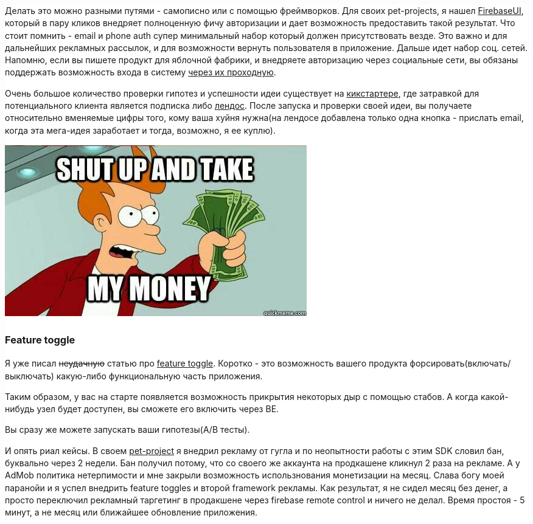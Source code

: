 Делать это можно разными путями - самописно или с помощью фреймворков. Для своих pet-projects, я нашел [FirebaseUI](https://github.com/firebase/firebaseui-web), который в пару кликов внедряет полноценную фичу авторизации и дает возможность предоставить такой результат. Что стоит помнить - email и phone auth супер минимальный набор который должен присутствовать везде. Это важно и для дальнейших рекламных рассылок, и для возможности вернуть пользователя в приложение. Дальше идет набор соц. сетей. Напомню, если вы пишете продукт для яблочной фабрики, и внедряете авторизацию через социальные сети, вы обязаны поддержать возможность входа в систему [через их проходную](https://developer.apple.com/app-store/review/guidelines/). 

Очень большое количество проверки гипотез и успешности идеи существует на [кикстартере](https://www.kickstarter.com/), где затравкой для потенциального клиента является подписка либо [лендос](https://en.wikipedia.org/wiki/Landing_page). После запуска и проверки своей идеи, вы получаете относительно вменяемые цифры того, кому ваша хуйня нужна(на лендосе добавлена только одна кнопка - прислать email, когда эта мега-идея заработает и тогда, возможно, я ее куплю).

![shut-up-and-take-my-money.png](shut-up-and-take-my-money.png)

### Feature toggle

Я уже писал ~~неудачную~~ статью про [feature toggle](https://medium.com/star-gazers/featuretoggle-recipe-for-android-dd27b2ee97f9). Коротко - это возможность вашего продукта форсировать(включать/выключать) какую-либо функциональную часть приложения. 

Таким образом, у вас на старте появляется возможность прикрытия некоторых дыр с помощью стабов. А когда какой-нибудь узел будет доступен, вы сможете его включить через BE. 

Вы сразу же можете запускать ваши гипотезы(A/B тесты).

И опять риал кейсы. В своем [pet-project](https://play.google.com/store/apps/details?id=by.bulba.ipsc.calculator) я внедрил рекламу от гугла и по неопытности работы с этим SDK словил бан, буквально через 2 недели. Бан получил потому, что со своего же аккаунта на продкашене кликнул 2 раза на рекламе. А у AdMob политика нетерпимости и мне закрыли возможность использнования монетизации на месяц. Слава богу моей паранойи и я успел внедрить feature toggles и второй framework рекламы. Как результат, я не сидел месяц без денег, а просто переключил рекламный таргетинг в продакшене через firebase remote control и ничего не делал. Время простоя - 5 минут, а не месяц или ближайшее обновление приложения.
